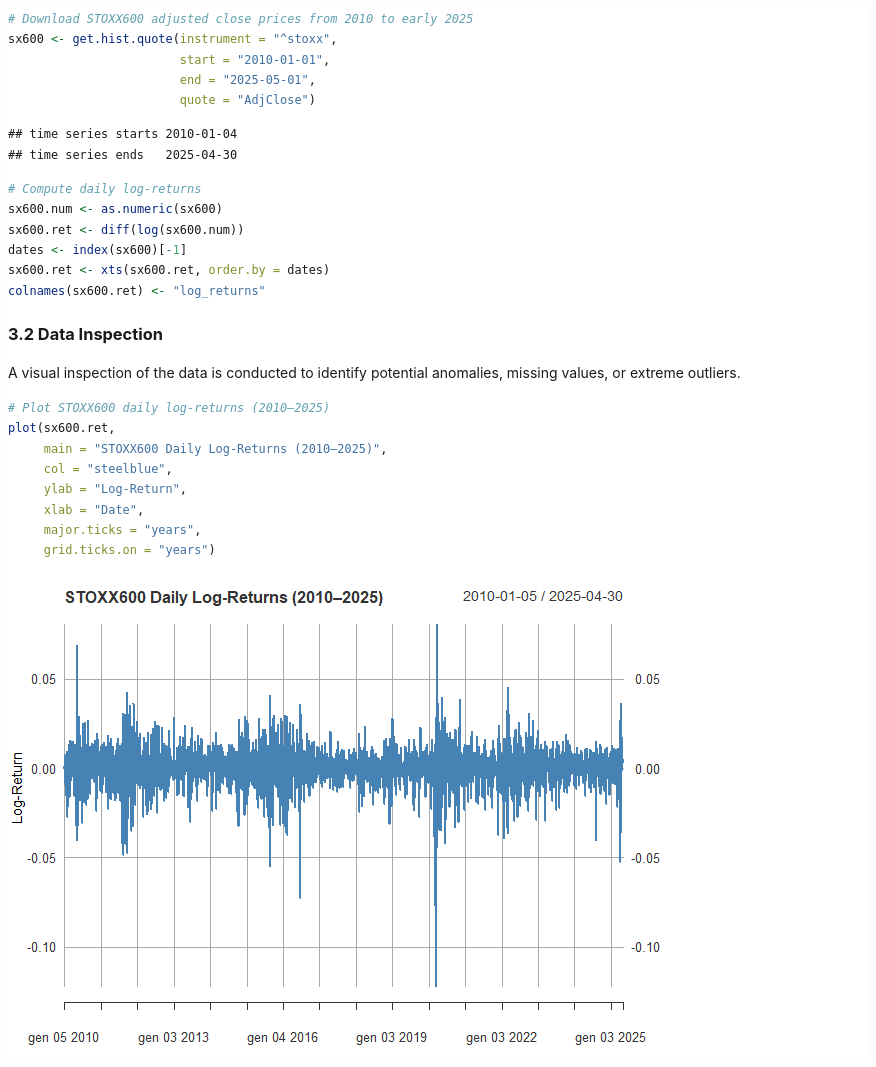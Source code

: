 ``` r
# Download STOXX600 adjusted close prices from 2010 to early 2025
sx600 <- get.hist.quote(instrument = "^stoxx", 
                        start = "2010-01-01", 
                        end = "2025-05-01", 
                        quote = "AdjClose")
```

    ## time series starts 2010-01-04
    ## time series ends   2025-04-30

``` r
# Compute daily log-returns
sx600.num <- as.numeric(sx600)
sx600.ret <- diff(log(sx600.num))
dates <- index(sx600)[-1]
sx600.ret <- xts(sx600.ret, order.by = dates)
colnames(sx600.ret) <- "log_returns"
```

### 3.2 Data Inspection

A visual inspection of the data is conducted to identify potential
anomalies, missing values, or extreme outliers.

``` r
# Plot STOXX600 daily log-returns (2010–2025)
plot(sx600.ret, 
     main = "STOXX600 Daily Log-Returns (2010–2025)", 
     col = "steelblue", 
     ylab = "Log-Return", 
     xlab = "Date", 
     major.ticks = "years", 
     grid.ticks.on = "years")
```

![](Models_Project_Gasparri_files/figure-gfm/unnamed-chunk-3-1.png)
